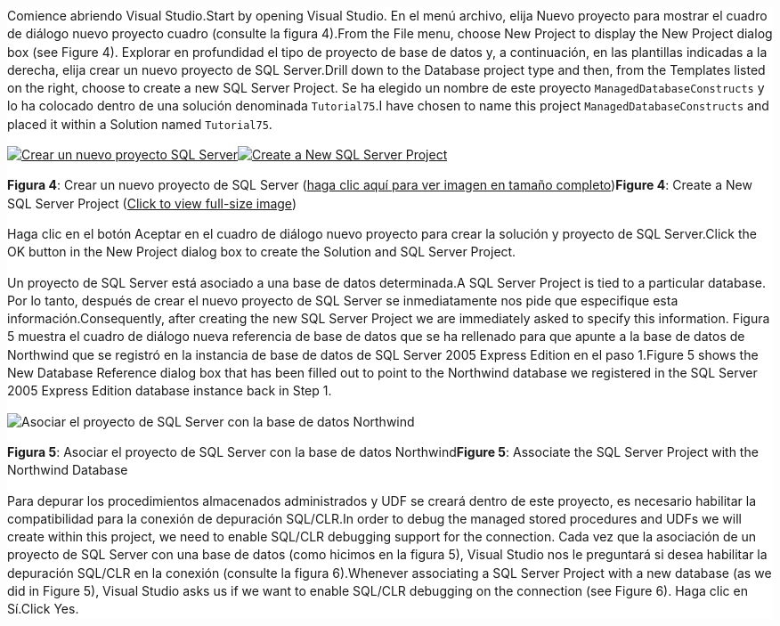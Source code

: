 <span data-ttu-id="b3022-174">Comience abriendo Visual Studio.</span><span class="sxs-lookup"><span data-stu-id="b3022-174">Start by opening Visual Studio.</span></span> <span data-ttu-id="b3022-175">En el menú archivo, elija Nuevo proyecto para mostrar el cuadro de diálogo nuevo proyecto cuadro (consulte la figura 4).</span><span class="sxs-lookup"><span data-stu-id="b3022-175">From the File menu, choose New Project to display the New Project dialog box (see Figure 4).</span></span> <span data-ttu-id="b3022-176">Explorar en profundidad el tipo de proyecto de base de datos y, a continuación, en las plantillas indicadas a la derecha, elija crear un nuevo proyecto de SQL Server.</span><span class="sxs-lookup"><span data-stu-id="b3022-176">Drill down to the Database project type and then, from the Templates listed on the right, choose to create a new SQL Server Project.</span></span> <span data-ttu-id="b3022-177">Se ha elegido un nombre de este proyecto `ManagedDatabaseConstructs` y lo ha colocado dentro de una solución denominada `Tutorial75`.</span><span class="sxs-lookup"><span data-stu-id="b3022-177">I have chosen to name this project `ManagedDatabaseConstructs` and placed it within a Solution named `Tutorial75`.</span></span>

<span data-ttu-id="b3022-178">[![Crear un nuevo proyecto SQL Server](creating-stored-procedures-and-user-defined-functions-with-managed-code-cs/_static/image7.png)](creating-stored-procedures-and-user-defined-functions-with-managed-code-cs/_static/image6.png)</span><span class="sxs-lookup"><span data-stu-id="b3022-178">[![Create a New SQL Server Project](creating-stored-procedures-and-user-defined-functions-with-managed-code-cs/_static/image7.png)](creating-stored-procedures-and-user-defined-functions-with-managed-code-cs/_static/image6.png)</span></span>

<span data-ttu-id="b3022-179">**Figura 4**: Crear un nuevo proyecto de SQL Server ([haga clic aquí para ver imagen en tamaño completo](creating-stored-procedures-and-user-defined-functions-with-managed-code-cs/_static/image8.png))</span><span class="sxs-lookup"><span data-stu-id="b3022-179">**Figure 4**: Create a New SQL Server Project ([Click to view full-size image](creating-stored-procedures-and-user-defined-functions-with-managed-code-cs/_static/image8.png))</span></span>

<span data-ttu-id="b3022-180">Haga clic en el botón Aceptar en el cuadro de diálogo nuevo proyecto para crear la solución y proyecto de SQL Server.</span><span class="sxs-lookup"><span data-stu-id="b3022-180">Click the OK button in the New Project dialog box to create the Solution and SQL Server Project.</span></span>

<span data-ttu-id="b3022-181">Un proyecto de SQL Server está asociado a una base de datos determinada.</span><span class="sxs-lookup"><span data-stu-id="b3022-181">A SQL Server Project is tied to a particular database.</span></span> <span data-ttu-id="b3022-182">Por lo tanto, después de crear el nuevo proyecto de SQL Server se inmediatamente nos pide que especifique esta información.</span><span class="sxs-lookup"><span data-stu-id="b3022-182">Consequently, after creating the new SQL Server Project we are immediately asked to specify this information.</span></span> <span data-ttu-id="b3022-183">Figura 5 muestra el cuadro de diálogo nueva referencia de base de datos que se ha rellenado para que apunte a la base de datos de Northwind que se registró en la instancia de base de datos de SQL Server 2005 Express Edition en el paso 1.</span><span class="sxs-lookup"><span data-stu-id="b3022-183">Figure 5 shows the New Database Reference dialog box that has been filled out to point to the Northwind database we registered in the SQL Server 2005 Express Edition database instance back in Step 1.</span></span>

![Asociar el proyecto de SQL Server con la base de datos Northwind](creating-stored-procedures-and-user-defined-functions-with-managed-code-cs/_static/image9.png)

<span data-ttu-id="b3022-185">**Figura 5**: Asociar el proyecto de SQL Server con la base de datos Northwind</span><span class="sxs-lookup"><span data-stu-id="b3022-185">**Figure 5**: Associate the SQL Server Project with the Northwind Database</span></span>

<span data-ttu-id="b3022-186">Para depurar los procedimientos almacenados administrados y UDF se creará dentro de este proyecto, es necesario habilitar la compatibilidad para la conexión de depuración SQL/CLR.</span><span class="sxs-lookup"><span data-stu-id="b3022-186">In order to debug the managed stored procedures and UDFs we will create within this project, we need to enable SQL/CLR debugging support for the connection.</span></span> <span data-ttu-id="b3022-187">Cada vez que la asociación de un proyecto de SQL Server con una base de datos (como hicimos en la figura 5), Visual Studio nos le preguntará si desea habilitar la depuración SQL/CLR en la conexión (consulte la figura 6).</span><span class="sxs-lookup"><span data-stu-id="b3022-187">Whenever associating a SQL Server Project with a new database (as we did in Figure 5), Visual Studio asks us if we want to enable SQL/CLR debugging on the connection (see Figure 6).</span></span> <span data-ttu-id="b3022-188">Haga clic en Sí.</span><span class="sxs-lookup"><span data-stu-id="b3022-188">Click Yes.</span></span>
